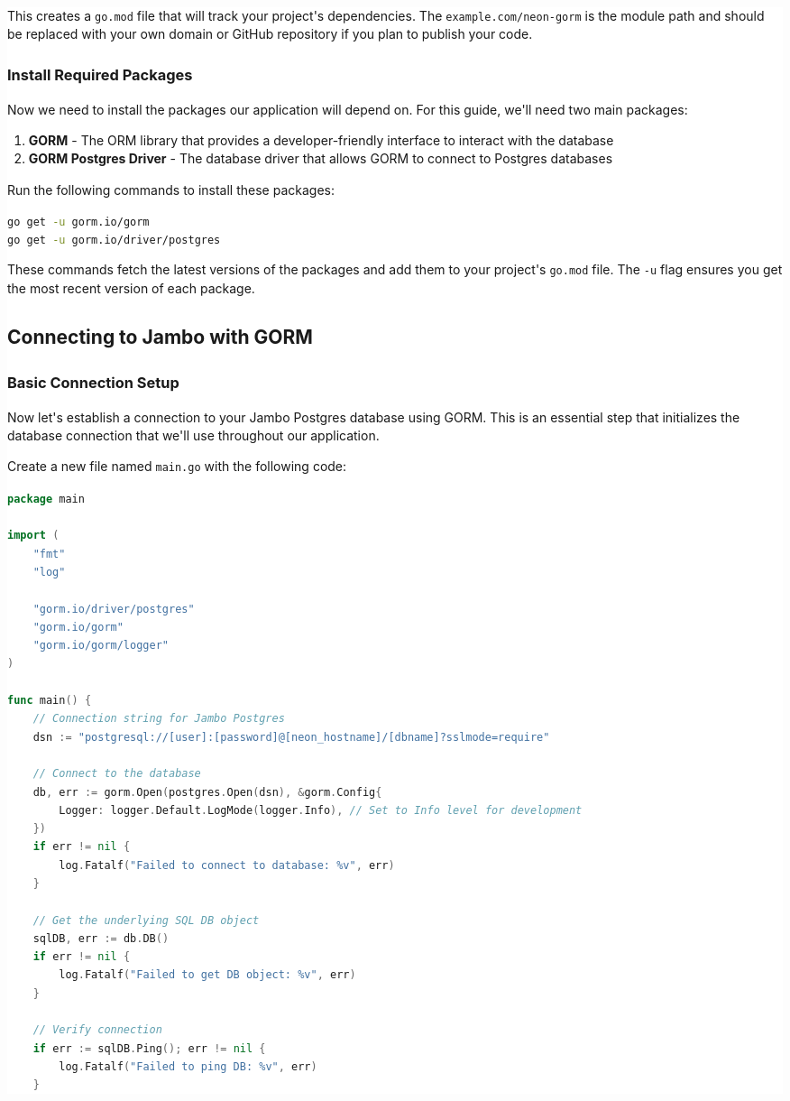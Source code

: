 This creates a `go.mod` file that will track your project's dependencies. The `example.com/neon-gorm` is the module path and should be replaced with your own domain or GitHub repository if you plan to publish your code.

### Install Required Packages

Now we need to install the packages our application will depend on. For this guide, we'll need two main packages:

1. **GORM** - The ORM library that provides a developer-friendly interface to interact with the database
2. **GORM Postgres Driver** - The database driver that allows GORM to connect to Postgres databases

Run the following commands to install these packages:

```bash
go get -u gorm.io/gorm
go get -u gorm.io/driver/postgres
```

These commands fetch the latest versions of the packages and add them to your project's `go.mod` file. The `-u` flag ensures you get the most recent version of each package.

## Connecting to Jambo with GORM

### Basic Connection Setup

Now let's establish a connection to your Jambo Postgres database using GORM. This is an essential step that initializes the database connection that we'll use throughout our application.

Create a new file named `main.go` with the following code:

```go
package main

import (
	"fmt"
	"log"

	"gorm.io/driver/postgres"
	"gorm.io/gorm"
	"gorm.io/gorm/logger"
)

func main() {
	// Connection string for Jambo Postgres
	dsn := "postgresql://[user]:[password]@[neon_hostname]/[dbname]?sslmode=require"

	// Connect to the database
	db, err := gorm.Open(postgres.Open(dsn), &gorm.Config{
		Logger: logger.Default.LogMode(logger.Info), // Set to Info level for development
	})
	if err != nil {
		log.Fatalf("Failed to connect to database: %v", err)
	}

	// Get the underlying SQL DB object
	sqlDB, err := db.DB()
	if err != nil {
		log.Fatalf("Failed to get DB object: %v", err)
	}

	// Verify connection
	if err := sqlDB.Ping(); err != nil {
		log.Fatalf("Failed to ping DB: %v", err)
	}

```